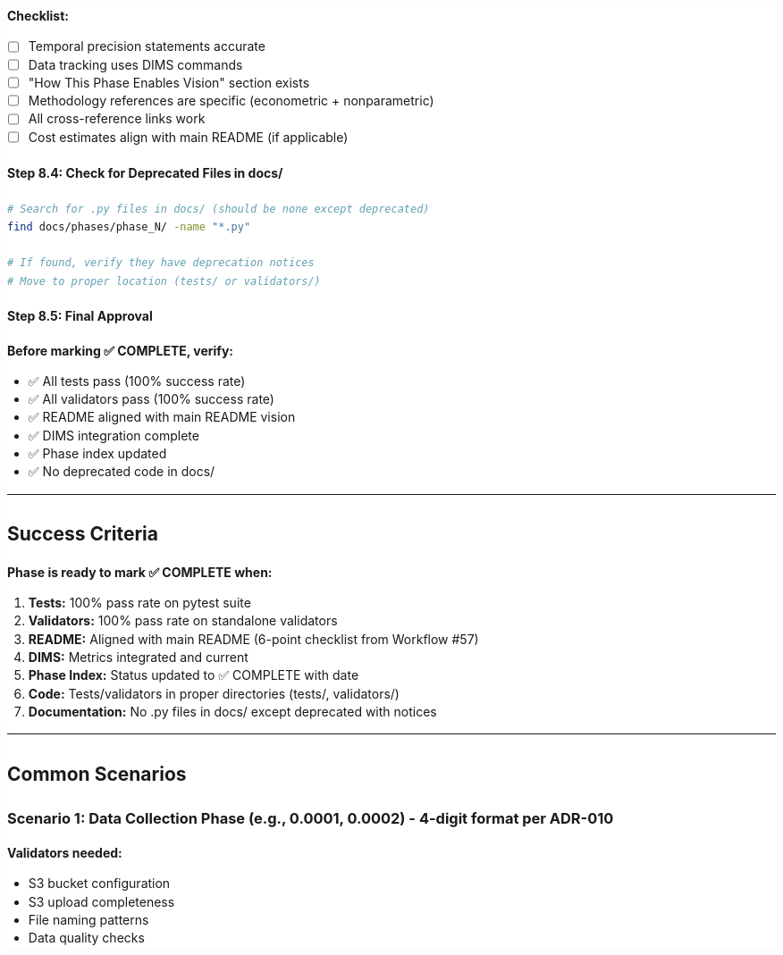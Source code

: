 **Checklist:**
- [ ] Temporal precision statements accurate
- [ ] Data tracking uses DIMS commands
- [ ] "How This Phase Enables Vision" section exists
- [ ] Methodology references are specific (econometric + nonparametric)
- [ ] All cross-reference links work
- [ ] Cost estimates align with main README (if applicable)

#### Step 8.4: Check for Deprecated Files in docs/

```bash
# Search for .py files in docs/ (should be none except deprecated)
find docs/phases/phase_N/ -name "*.py"

# If found, verify they have deprecation notices
# Move to proper location (tests/ or validators/)
```

#### Step 8.5: Final Approval

**Before marking ✅ COMPLETE, verify:**
- ✅ All tests pass (100% success rate)
- ✅ All validators pass (100% success rate)
- ✅ README aligned with main README vision
- ✅ DIMS integration complete
- ✅ Phase index updated
- ✅ No deprecated code in docs/

---

## Success Criteria

**Phase is ready to mark ✅ COMPLETE when:**

1. **Tests:** 100% pass rate on pytest suite
2. **Validators:** 100% pass rate on standalone validators
3. **README:** Aligned with main README (6-point checklist from Workflow #57)
4. **DIMS:** Metrics integrated and current
5. **Phase Index:** Status updated to ✅ COMPLETE with date
6. **Code:** Tests/validators in proper directories (tests/, validators/)
7. **Documentation:** No .py files in docs/ except deprecated with notices

---

## Common Scenarios

### Scenario 1: Data Collection Phase (e.g., 0.0001, 0.0002) - 4-digit format per ADR-010

**Validators needed:**
- S3 bucket configuration
- S3 upload completeness
- File naming patterns
- Data quality checks
